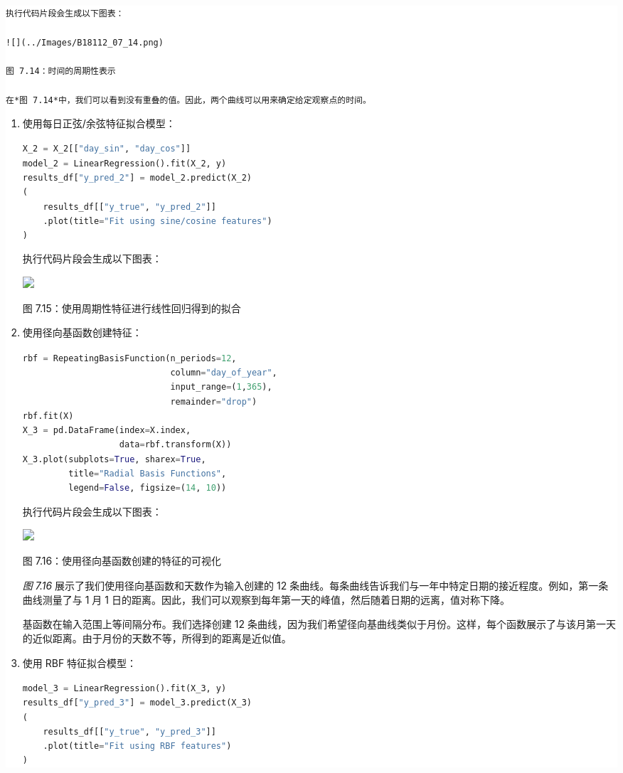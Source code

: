     执行代码片段会生成以下图表：

    ![](../Images/B18112_07_14.png)

    图 7.14：时间的周期性表示

    在*图 7.14*中，我们可以看到没有重叠的值。因此，两个曲线可以用来确定给定观察点的时间。

1.  使用每日正弦/余弦特征拟合模型：

    ```py
    X_2 = X_2[["day_sin", "day_cos"]]
    model_2 = LinearRegression().fit(X_2, y)
    results_df["y_pred_2"] = model_2.predict(X_2)
    (
        results_df[["y_true", "y_pred_2"]]
        .plot(title="Fit using sine/cosine features")
    ) 
    ```

    执行代码片段会生成以下图表：

    ![](../Images/B18112_07_15.png)

    图 7.15：使用周期性特征进行线性回归得到的拟合

1.  使用径向基函数创建特征：

    ```py
    rbf = RepeatingBasisFunction(n_periods=12,
                                 column="day_of_year",
                                 input_range=(1,365),
                                 remainder="drop")
    rbf.fit(X)
    X_3 = pd.DataFrame(index=X.index,
                       data=rbf.transform(X))
    X_3.plot(subplots=True, sharex=True,
             title="Radial Basis Functions",
             legend=False, figsize=(14, 10)) 
    ```

    执行代码片段会生成以下图表：

    ![](../Images/B18112_07_16.png)

    图 7.16：使用径向基函数创建的特征的可视化

    *图 7.16* 展示了我们使用径向基函数和天数作为输入创建的 12 条曲线。每条曲线告诉我们与一年中特定日期的接近程度。例如，第一条曲线测量了与 1 月 1 日的距离。因此，我们可以观察到每年第一天的峰值，然后随着日期的远离，值对称下降。

    基函数在输入范围上等间隔分布。我们选择创建 12 条曲线，因为我们希望径向基曲线类似于月份。这样，每个函数展示了与该月第一天的近似距离。由于月份的天数不等，所得到的距离是近似值。

1.  使用 RBF 特征拟合模型：

    ```py
    model_3 = LinearRegression().fit(X_3, y)
    results_df["y_pred_3"] = model_3.predict(X_3)
    (
        results_df[["y_true", "y_pred_3"]]
        .plot(title="Fit using RBF features")
    ) 
    ```
